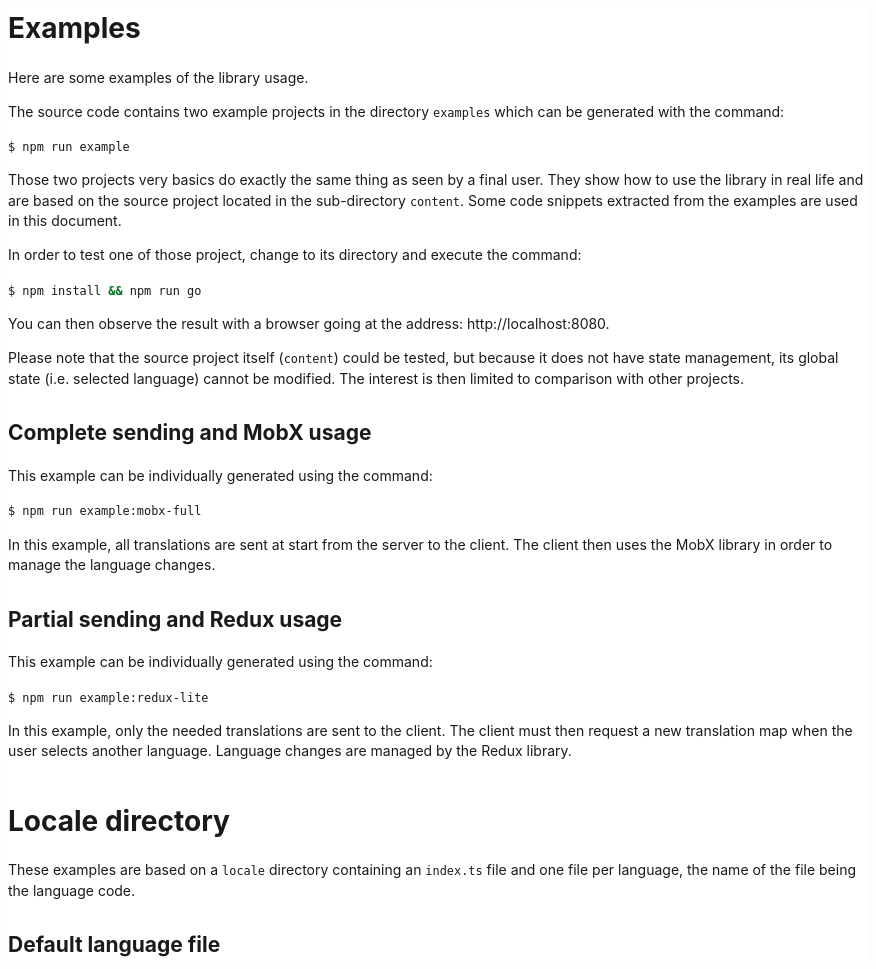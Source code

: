 # Examples

Here are some examples of the library usage.

The source code contains two example projects in the directory `examples` which can be generated with the command:

```bash
$ npm run example
```

Those two projects very basics do exactly the same thing as seen by a final user. They show how to use the library in real life and are based on the source project located in the sub-directory `content`. Some code snippets extracted from the examples are used in this document.

In order to test one of those project, change to its directory and execute the command:

```bash
$ npm install && npm run go
```

You can then observe the result with a browser going at the address: http://localhost:8080.

Please note that the source project itself (`content`) could be tested, but because it does not have state management, its global state (i.e. selected language) cannot be modified. The interest is then limited to comparison with other projects.

## Complete sending and MobX usage

This example can be individually generated using the command:

```bash
$ npm run example:mobx-full
```

In this example, all translations are sent at start from the server to the client. The client then uses the MobX library in order to manage the language changes.

## Partial sending and Redux usage

This example can be individually generated using the command:

```bash
$ npm run example:redux-lite
```

In this example, only the needed translations are sent to the client. The client must then request a new translation map when the user selects another language. Language changes are managed by the Redux library.

# Locale directory

These examples are based on a `locale` directory containing an `index.ts` file and one file per language, the name of the file being the language code.

## Default language file
